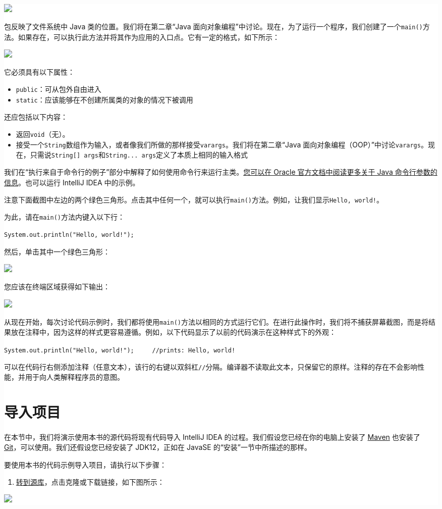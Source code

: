 ![](https://github.com/OpenDocCN/freelearn-java-zh/raw/master/docs/lrn-java12-prog/img/0bc35e35-7f4e-4ea0-a19d-53efeb9e7cb6.png)

包反映了文件系统中 Java 类的位置。我们将在第二章“Java 面向对象编程”中讨论。现在，为了运行一个程序，我们创建了一个`main()`方法。如果存在，可以执行此方法并将其作为应用的入口点。它有一定的格式，如下所示：

![](https://github.com/OpenDocCN/freelearn-java-zh/raw/master/docs/lrn-java12-prog/img/c15f913b-74ba-4d5c-8c92-eb826dc73230.png)

它必须具有以下属性：

*   `public`：可从包外自由进入
*   `static`：应该能够在不创建所属类的对象的情况下被调用

还应包括以下内容：

*   返回`void`（无）。
*   接受一个`String`数组作为输入，或者像我们所做的那样接受`varargs`。我们将在第二章“Java 面向对象编程（OOP）”中讨论`varargs`。现在，只需说`String[] args`和`String... args`定义了本质上相同的输入格式

我们在“执行来自于命令行的例子”部分中解释了如何使用命令行来运行主类。[您可以在 Oracle 官方文档中阅读更多关于 Java 命令行参数的信息](https://docs.oracle.com/javase/tutorial/essential/environment/cmdLineArgs.html)。也可以运行 IntelliJ IDEA 中的示例。

注意下面截图中左边的两个绿色三角形。点击其中任何一个，就可以执行`main()`方法。例如，让我们显示`Hello, world!`。

为此，请在`main()`方法内键入以下行：

```
System.out.println("Hello, world!");
```

然后，单击其中一个绿色三角形：

![](https://github.com/OpenDocCN/freelearn-java-zh/raw/master/docs/lrn-java12-prog/img/e642b050-97bf-483c-8445-de3835101c05.png)

您应该在终端区域获得如下输出：

![](https://github.com/OpenDocCN/freelearn-java-zh/raw/master/docs/lrn-java12-prog/img/c1e644e0-7c7b-4c6c-93ff-5902d44f4bcc.png)

从现在开始，每次讨论代码示例时，我们都将使用`main()`方法以相同的方式运行它们。在进行此操作时，我们将不捕获屏幕截图，而是将结果放在注释中，因为这样的样式更容易遵循。例如，以下代码显示了以前的代码演示在这种样式下的外观：

```
System.out.println("Hello, world!");     //prints: Hello, world!
```

可以在代码行右侧添加注释（任意文本），该行的右键以双斜杠`//`分隔。编译器不读取此文本，只保留它的原样。注释的存在不会影响性能，并用于向人类解释程序员的意图。

# 导入项目

在本节中，我们将演示使用本书的源代码将现有代码导入 IntelliJ IDEA 的过程。我们假设您已经在你的电脑上安装了 [Maven](https://maven.apache.org/install.html) 也安装了 [Git](https://gist.github.com/derhuerst/1b15ff4652a867391f03)，可以使用。我们还假设您已经安装了 JDK12，正如在 JavaSE 的“安装”一节中所描述的那样。

要使用本书的代码示例导入项目，请执行以下步骤：

1.  [转到源库](https://github.com/PacktPublishing/Learn-Java-12-Programming)，点击克隆或下载链接，如下图所示：

![](https://github.com/OpenDocCN/freelearn-java-zh/raw/master/docs/lrn-java12-prog/img/bd39b427-2955-407c-8b53-c14fb575d0ce.png)
